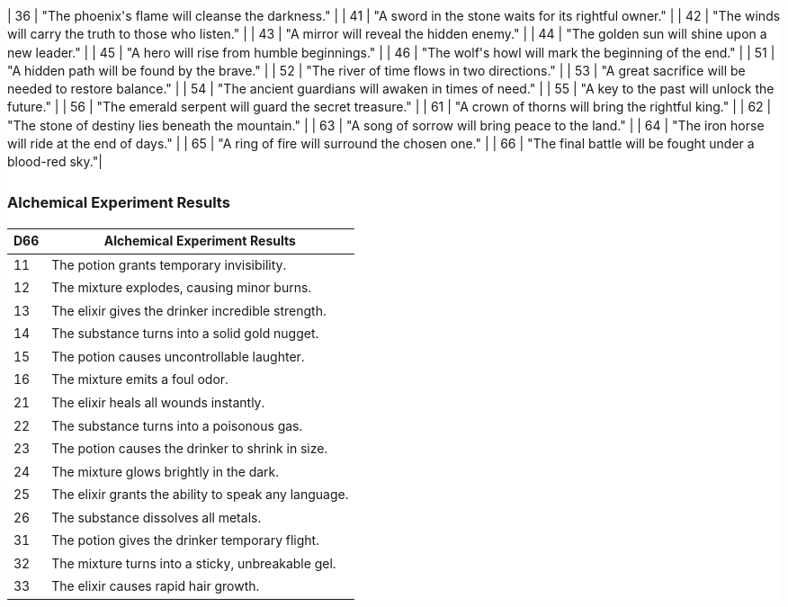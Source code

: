 | 36  | "The phoenix's flame will cleanse the darkness."       |
| 41  | "A sword in the stone waits for its rightful owner."   |
| 42  | "The winds will carry the truth to those who listen."  |
| 43  | "A mirror will reveal the hidden enemy."               |
| 44  | "The golden sun will shine upon a new leader."         |
| 45  | "A hero will rise from humble beginnings."             |
| 46  | "The wolf's howl will mark the beginning of the end."  |
| 51  | "A hidden path will be found by the brave."            |
| 52  | "The river of time flows in two directions."           |
| 53  | "A great sacrifice will be needed to restore balance." |
| 54  | "The ancient guardians will awaken in times of need."  |
| 55  | "A key to the past will unlock the future."            |
| 56  | "The emerald serpent will guard the secret treasure."  |
| 61  | "A crown of thorns will bring the rightful king."      |
| 62  | "The stone of destiny lies beneath the mountain."      |
| 63  | "A song of sorrow will bring peace to the land."       |
| 64  | "The iron horse will ride at the end of days."         |
| 65  | "A ring of fire will surround the chosen one."         |
| 66  | "The final battle will be fought under a blood-red sky."|

### Alchemical Experiment Results

| D66 | Alchemical Experiment Results                          |
| --- | ------------------------------------------------------ |
| 11  | The potion grants temporary invisibility.              |
| 12  | The mixture explodes, causing minor burns.             |
| 13  | The elixir gives the drinker incredible strength.      |
| 14  | The substance turns into a solid gold nugget.          |
| 15  | The potion causes uncontrollable laughter.             |
| 16  | The mixture emits a foul odor.                         |
| 21  | The elixir heals all wounds instantly.                 |
| 22  | The substance turns into a poisonous gas.              |
| 23  | The potion causes the drinker to shrink in size.       |
| 24  | The mixture glows brightly in the dark.                |
| 25  | The elixir grants the ability to speak any language.   |
| 26  | The substance dissolves all metals.                    |
| 31  | The potion gives the drinker temporary flight.         |
| 32  | The mixture turns into a sticky, unbreakable gel.      |
| 33  | The elixir causes rapid hair growth.                   |